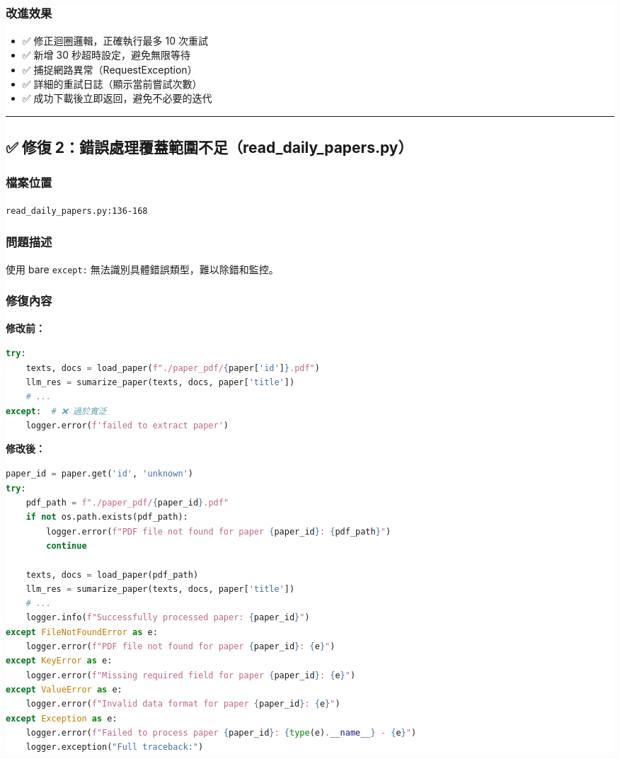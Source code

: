 ### 改進效果
- ✅ 修正迴圈邏輯，正確執行最多 10 次重試
- ✅ 新增 30 秒超時設定，避免無限等待
- ✅ 捕捉網路異常（RequestException）
- ✅ 詳細的重試日誌（顯示當前嘗試次數）
- ✅ 成功下載後立即返回，避免不必要的迭代

---

## ✅ 修復 2：錯誤處理覆蓋範圍不足（read_daily_papers.py）

### 檔案位置
`read_daily_papers.py:136-168`

### 問題描述
使用 bare `except:` 無法識別具體錯誤類型，難以除錯和監控。

### 修復內容

**修改前：**
```python
try:
    texts, docs = load_paper(f"./paper_pdf/{paper['id']}.pdf")
    llm_res = sumarize_paper(texts, docs, paper['title'])
    # ...
except:  # ❌ 過於寬泛
    logger.error(f'failed to extract paper')
```

**修改後：**
```python
paper_id = paper.get('id', 'unknown')
try:
    pdf_path = f"./paper_pdf/{paper_id}.pdf"
    if not os.path.exists(pdf_path):
        logger.error(f"PDF file not found for paper {paper_id}: {pdf_path}")
        continue

    texts, docs = load_paper(pdf_path)
    llm_res = sumarize_paper(texts, docs, paper['title'])
    # ...
    logger.info(f"Successfully processed paper: {paper_id}")
except FileNotFoundError as e:
    logger.error(f"PDF file not found for paper {paper_id}: {e}")
except KeyError as e:
    logger.error(f"Missing required field for paper {paper_id}: {e}")
except ValueError as e:
    logger.error(f"Invalid data format for paper {paper_id}: {e}")
except Exception as e:
    logger.error(f"Failed to process paper {paper_id}: {type(e).__name__} - {e}")
    logger.exception("Full traceback:")
```
